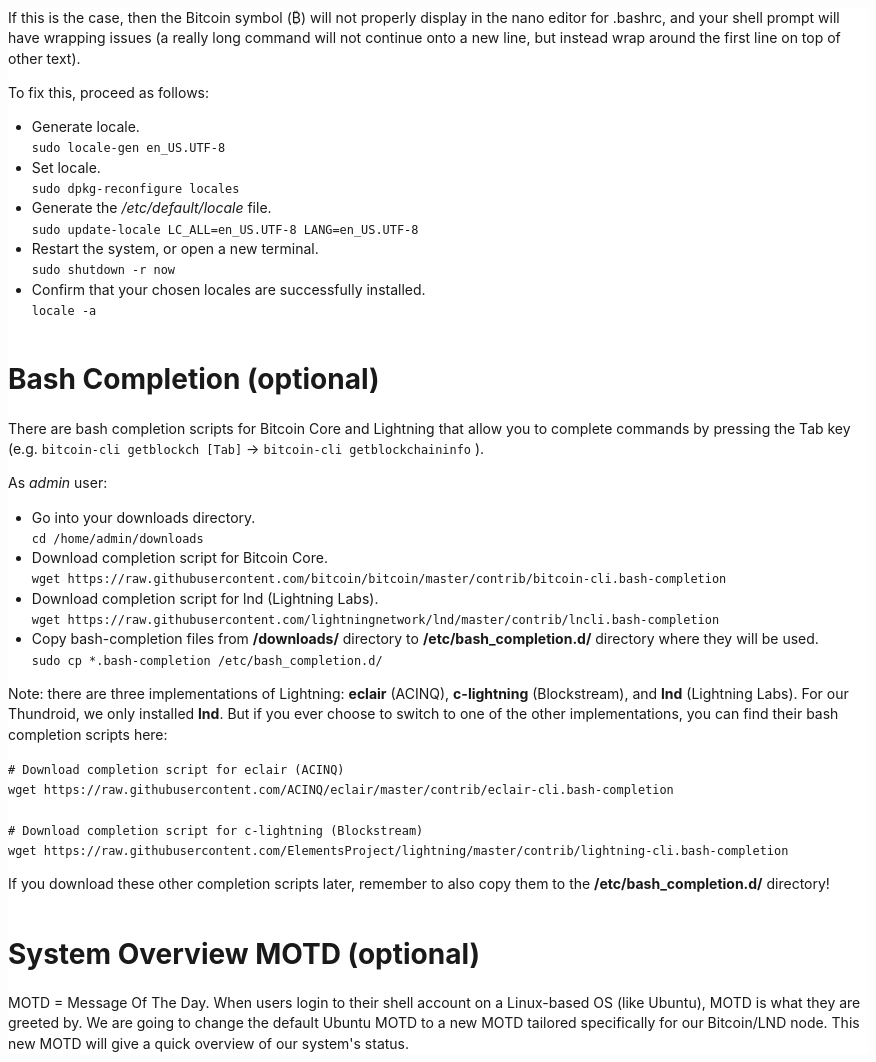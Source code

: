 If this is the case, then the Bitcoin symbol (₿) will not properly display in the nano editor for .bashrc, and your shell prompt will have wrapping issues (a really long command will not continue onto a new line, but instead wrap around the first line on top of other text).

To fix this, proceed as follows:

* Generate locale.<br/>
  `sudo locale-gen en_US.UTF-8`
* Set locale.<br/>
  `sudo dpkg-reconfigure locales`
* Generate the */etc/default/locale* file.<br/>
  `sudo update-locale LC_ALL=en_US.UTF-8 LANG=en_US.UTF-8`
* Restart the system, or open a new terminal.<br/>
  `sudo shutdown -r now`
* Confirm that your chosen locales are successfully installed.<br/>
  `locale -a`


# Bash Completion (optional)
There are bash completion scripts for Bitcoin Core and Lightning that allow you to complete commands by pressing the Tab key (e.g. `bitcoin-cli getblockch [Tab]` → `bitcoin-cli getblockchaininfo` ).

As *admin* user:

* Go into your downloads directory.<br/>
  `cd /home/admin/downloads`
* Download completion script for Bitcoin Core.<br/>
  `wget https://raw.githubusercontent.com/bitcoin/bitcoin/master/contrib/bitcoin-cli.bash-completion`
* Download completion script for lnd (Lightning Labs).<br/>
  `wget https://raw.githubusercontent.com/lightningnetwork/lnd/master/contrib/lncli.bash-completion`
* Copy bash-completion files from **/downloads/** directory to **/etc/bash_completion.d/** directory where they will be used.<br/>
  `sudo cp *.bash-completion /etc/bash_completion.d/`

Note: there are three implementations of Lightning: **eclair** (ACINQ), **c-lightning** (Blockstream), and **lnd** (Lightning Labs). For our Thundroid, we only installed **lnd**. But if you ever choose to switch to one of the other implementations, you can find their bash completion scripts here:

```
# Download completion script for eclair (ACINQ)
wget https://raw.githubusercontent.com/ACINQ/eclair/master/contrib/eclair-cli.bash-completion

# Download completion script for c-lightning (Blockstream)
wget https://raw.githubusercontent.com/ElementsProject/lightning/master/contrib/lightning-cli.bash-completion
```

If you download these other completion scripts later, remember to also copy them to the **/etc/bash_completion.d/** directory!


# System Overview MOTD (optional)
MOTD = Message Of The Day. When users login to their shell account on a Linux-based OS (like Ubuntu), MOTD is what they are greeted by. We are going to change the default Ubuntu MOTD to a new MOTD tailored specifically for our Bitcoin/LND node. This new MOTD will give a quick overview of our system's status.
